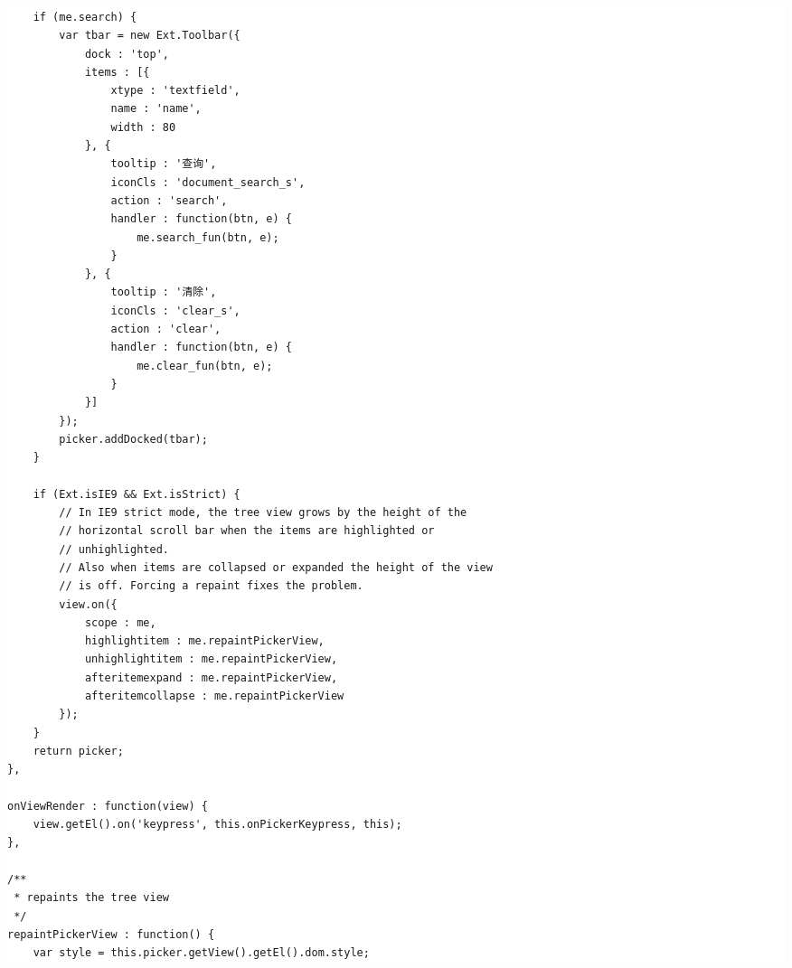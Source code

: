 		if (me.search) {
			var tbar = new Ext.Toolbar({
				dock : 'top',
				items : [{
					xtype : 'textfield',
					name : 'name',
					width : 80
				}, {
					tooltip : '查询',
					iconCls : 'document_search_s',
					action : 'search',
					handler : function(btn, e) {
						me.search_fun(btn, e);
					}
				}, {
					tooltip : '清除',
					iconCls : 'clear_s',
					action : 'clear',
					handler : function(btn, e) {
						me.clear_fun(btn, e);
					}
				}]
			});
			picker.addDocked(tbar);
		}

		if (Ext.isIE9 && Ext.isStrict) {
			// In IE9 strict mode, the tree view grows by the height of the
			// horizontal scroll bar when the items are highlighted or
			// unhighlighted.
			// Also when items are collapsed or expanded the height of the view
			// is off. Forcing a repaint fixes the problem.
			view.on({
				scope : me,
				highlightitem : me.repaintPickerView,
				unhighlightitem : me.repaintPickerView,
				afteritemexpand : me.repaintPickerView,
				afteritemcollapse : me.repaintPickerView
			});
		}
		return picker;
	},

	onViewRender : function(view) {
		view.getEl().on('keypress', this.onPickerKeypress, this);
	},

	/**
	 * repaints the tree view
	 */
	repaintPickerView : function() {
		var style = this.picker.getView().getEl().dom.style;
